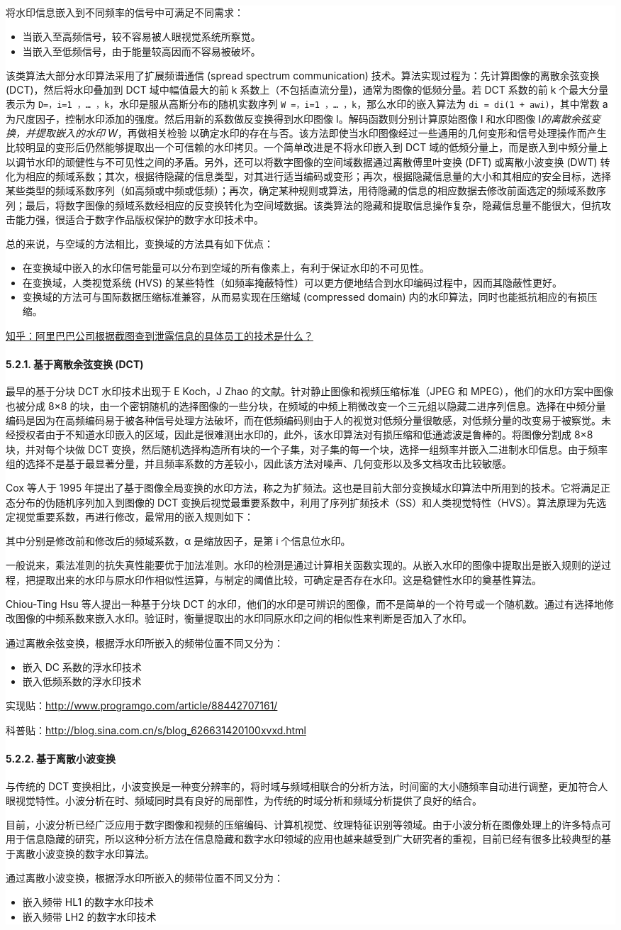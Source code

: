 将水印信息嵌入到不同频率的信号中可满足不同需求：
- 当嵌入至高频信号，较不容易被人眼视觉系统所察觉。
- 当嵌入至低频信号，由于能量较高因而不容易被破坏。

该类算法大部分水印算法采用了扩展频谱通信 (spread spectrum communication) 技术。算法实现过程为：先计算图像的离散余弦变换 (DCT)，然后将水印叠加到 DCT 域中幅值最大的前 k 系数上（不包括直流分量)，通常为图像的低频分量。若 DCT 系数的前 k 个最大分量表示为 `D=，i=1 ，… ，k`，水印是服从高斯分布的随机实数序列 `W =，i=1 ，… ，k`，那么水印的嵌入算法为 `di = di(1 + awi)`，其中常数 a 为尺度因子，控制水印添加的强度。然后用新的系数做反变换得到水印图像 I。解码函数则分别计算原始图像 I 和水印图像 I*的离散余弦变换，并提取嵌入的水印 W*，再做相关检验 以确定水印的存在与否。该方法即使当水印图像经过一些通用的几何变形和信号处理操作而产生比较明显的变形后仍然能够提取出一个可信赖的水印拷贝。一个简单改进是不将水印嵌入到 DCT 域的低频分量上，而是嵌入到中频分量上以调节水印的顽健性与不可见性之间的矛盾。另外，还可以将数字图像的空间域数据通过离散傅里叶变换 (DFT) 或离散小波变换 (DWT) 转化为相应的频域系数；其次，根据待隐藏的信息类型，对其进行适当编码或变形；再次，根据隐藏信息量的大小和其相应的安全目标，选择某些类型的频域系数序列（如高频或中频或低频）；再次，确定某种规则或算法，用待隐藏的信息的相应数据去修改前面选定的频域系数序列；最后，将数字图像的频域系数经相应的反变换转化为空间域数据。该类算法的隐藏和提取信息操作复杂，隐藏信息量不能很大，但抗攻击能力强，很适合于数字作品版权保护的数字水印技术中。

总的来说，与空域的方法相比，变换域的方法具有如下优点：
- 在变换域中嵌入的水印信号能量可以分布到空域的所有像素上，有利于保证水印的不可见性。
- 在变换域，人类视觉系统 (HVS) 的某些特性（如频率掩蔽特性）可以更方便地结合到水印编码过程中，因而其隐蔽性更好。
- 变换域的方法可与国际数据压缩标准兼容，从而易实现在压缩域 (compressed domain) 内的水印算法，同时也能抵抗相应的有损压缩。

[知乎：阿里巴巴公司根据截图查到泄露信息的具体员工的技术是什么？](https://www.zhihu.com/question/50735753)

#### 5.2.1. 基于离散余弦变换 (DCT)

最早的基于分块 DCT 水印技术出现于 E Koch，J Zhao 的文献。针对静止图像和视频压缩标准（JPEG 和 MPEG），他们的水印方案中图像也被分成 8×8 的块，由一个密钥随机的选择图像的一些分块，在频域的中频上稍微改变一个三元组以隐藏二进序列信息。选择在中频分量编码是因为在高频编码易于被各种信号处理方法破坏，而在低频编码则由于人的视觉对低频分量很敏感，对低频分量的改变易于被察觉。未经授权者由于不知道水印嵌入的区域，因此是很难测出水印的，此外，该水印算法对有损压缩和低通滤波是鲁棒的。将图像分割成 8×8 块，并对每个块做 DCT 变换，然后随机选择构造所有块的一个子集，对子集的每一个块，选择一组频率并嵌入二进制水印信息。由于频率组的选择不是基于最显著分量，并且频率系数的方差较小，因此该方法对噪声、几何变形以及多文档攻击比较敏感。

Cox 等人于 1995 年提出了基于图像全局变换的水印方法，称之为扩频法。这也是目前大部分变换域水印算法中所用到的技术。它将满足正态分布的伪随机序列加入到图像的 DCT 变换后视觉最重要系数中，利用了序列扩频技术（SS）和人类视觉特性（HVS）。算法原理为先选定视觉重要系数，再进行修改，最常用的嵌入规则如下：

其中分别是修改前和修改后的频域系数，α 是缩放因子，是第 i 个信息位水印。

一般说来，乘法准则的抗失真性能要优于加法准则。水印的检测是通过计算相关函数实现的。从嵌入水印的图像中提取出是嵌入规则的逆过程，把提取出来的水印与原水印作相似性运算，与制定的阈值比较，可确定是否存在水印。这是稳健性水印的奠基性算法。

Chiou-Ting Hsu 等人提出一种基于分块 DCT 的水印，他们的水印是可辨识的图像，而不是简单的一个符号或一个随机数。通过有选择地修改图像的中频系数来嵌入水印。验证时，衡量提取出的水印同原水印之间的相似性来判断是否加入了水印。

通过离散余弦变换，根据浮水印所嵌入的频带位置不同又分为：
- 嵌入 DC 系数的浮水印技术
- 嵌入低频系数的浮水印技术

实现贴：http://www.programgo.com/article/88442707161/

科普贴：http://blog.sina.com.cn/s/blog_626631420100xvxd.html

#### 5.2.2. 基于离散小波变换

与传统的 DCT 变换相比，小波变换是一种变分辨率的，将时域与频域相联合的分析方法，时间窗的大小随频率自动进行调整，更加符合人眼视觉特性。小波分析在时、频域同时具有良好的局部性，为传统的时域分析和频域分析提供了良好的结合。

目前，小波分析已经广泛应用于数字图像和视频的压缩编码、计算机视觉、纹理特征识别等领域。由于小波分析在图像处理上的许多特点可用于信息隐藏的研究，所以这种分析方法在信息隐藏和数字水印领域的应用也越来越受到广大研究者的重视，目前已经有很多比较典型的基于离散小波变换的数字水印算法。

通过离散小波变换，根据浮水印所嵌入的频带位置不同又分为：
- 嵌入频带 HL1 的数字水印技术
- 嵌入频带 LH2 的数字水印技术
